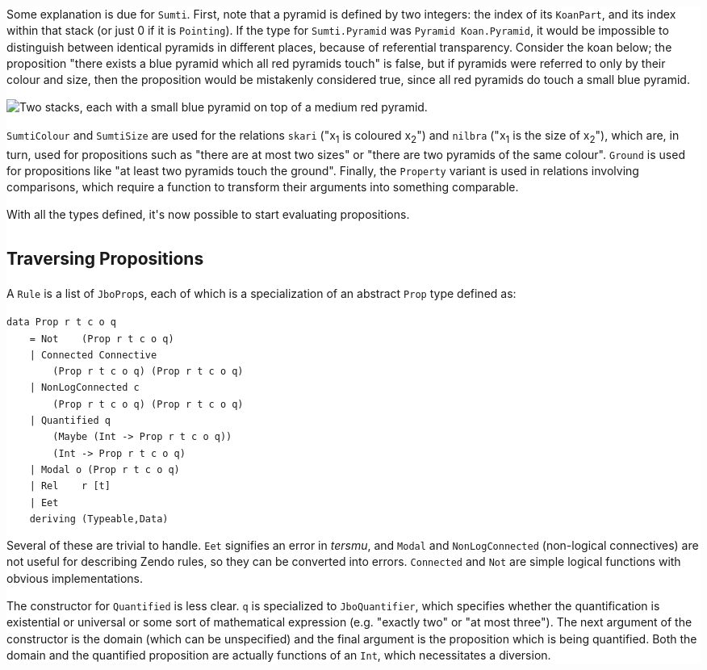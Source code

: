 Some explanation is due for `Sumti`. First, note that a pyramid is defined by two integers: the index of its `KoanPart`, and its index within that stack (or just 0 if it is `Pointing`). If the type for `Sumti.Pyramid` was `Pyramid Koan.Pyramid`, it would be impossible to distinguish between identical pyramids in different places, because of referential transparency. Consider the koan below; the proposition "there exists a blue pyramid which all red pyramids touch" is false, but if pyramids were referred to only by their colour and size, then the proposition would be mistakenly considered true, since all red pyramids do touch a small blue pyramid.

<img src="/blog/assets/rt_pyramids.svg" title="Two stacks, each with a small blue pyramid on top of a medium red pyramid." class="md">

`SumtiColour` and `SumtiSize` are used for the relations `skari` ("x<sub>1</sub> is coloured x<sub>2</sub>") and `nilbra` ("x<sub>1</sub> is the size of x<sub>2</sub>"), which are, in turn, used for propositions such as "there are at most two sizes" or "there are two pyramids of the same colour". `Ground` is used for propositions like "at least two pyramids touch the ground". Finally, the `Property` variant is used in relations involving comparisons, which require a function to transform their arguments into something comparable.

With all the types defined, it's now possible to start evaluating propositions.

## Traversing Propositions

A `Rule` is a list of `JboProp`s, each of which is a specialization of an abstract `Prop` type defined as:

    data Prop r t c o q
        = Not    (Prop r t c o q)
        | Connected Connective
            (Prop r t c o q) (Prop r t c o q)
        | NonLogConnected c
            (Prop r t c o q) (Prop r t c o q)
        | Quantified q
            (Maybe (Int -> Prop r t c o q))
            (Int -> Prop r t c o q)
        | Modal o (Prop r t c o q)
        | Rel    r [t]
        | Eet
        deriving (Typeable,Data)

Several of these are trivial to handle. `Eet` signifies an error in *tersmu*, and `Modal` and `NonLogConnected` (non-logical connectives) are not useful for describing Zendo rules, so they can be converted into errors. `Connected` and `Not` are simple logical functions with obvious implementations.

The constructor for `Quantified` is less clear. `q` is specialized to `JboQuantifier`, which specifies whether the quantification is existential or universal or some sort of mathematical expression (e.g. "exactly two" or "at most three"). The next argument of the constructor is the domain (which can be unspecified) and the final argument is the proposition which is being quantified. Both the domain and the quantified proposition are actually functions of an `Int`, which necessitates a diversion.


[^literal]: Technically, it says "there exists something that is large and blue". I wrote more about this distinction in my previous post. There are only a few cases (usually involving universal quantification or negation) where it is important to specify that the thing is a pyramid.
[^bindful]: The actual definition of `Bindful` is given as an instance of an typeclass and has additional functions that *tersmu* uses for traversal, but those details aren't relevant here.
[^special]: There is also a special case for relations that binds values to constant terms, as mentioned above.
[^domains]: For example, "all things are blue" is never true because the ground is not blue, but "all pyramids are blue" is sometimes true.
[^unique]: There are other machine-parsable constructed languages based on predicate logic (many inspired by Lojban or its predecessor, Loglan), but Lojban remains the most widely known and used.